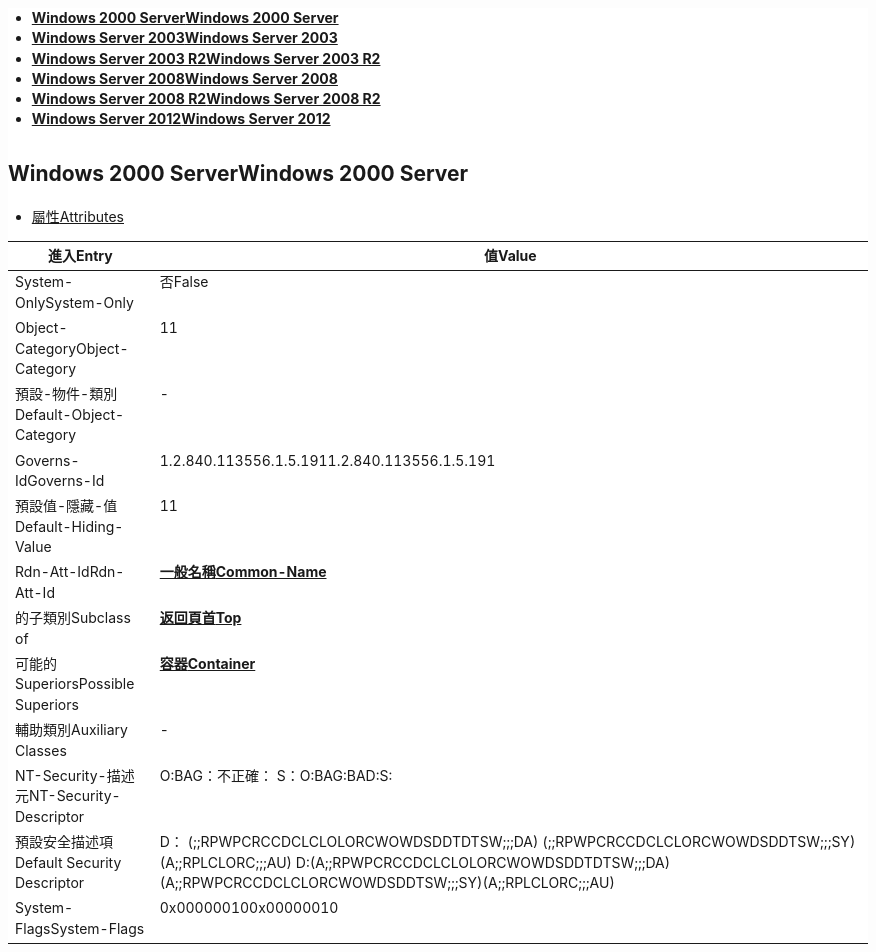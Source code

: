 -   [<span data-ttu-id="48f1a-121">**Windows 2000 Server**</span><span class="sxs-lookup"><span data-stu-id="48f1a-121">**Windows 2000 Server**</span></span>](#windows-2000-server)
-   [<span data-ttu-id="48f1a-122">**Windows Server 2003**</span><span class="sxs-lookup"><span data-stu-id="48f1a-122">**Windows Server 2003**</span></span>](#windows-server-2003)
-   [<span data-ttu-id="48f1a-123">**Windows Server 2003 R2**</span><span class="sxs-lookup"><span data-stu-id="48f1a-123">**Windows Server 2003 R2**</span></span>](#windows-server-2003-r2)
-   [<span data-ttu-id="48f1a-124">**Windows Server 2008**</span><span class="sxs-lookup"><span data-stu-id="48f1a-124">**Windows Server 2008**</span></span>](#windows-server-2008)
-   [<span data-ttu-id="48f1a-125">**Windows Server 2008 R2**</span><span class="sxs-lookup"><span data-stu-id="48f1a-125">**Windows Server 2008 R2**</span></span>](#windows-server-2008-r2)
-   [<span data-ttu-id="48f1a-126">**Windows Server 2012**</span><span class="sxs-lookup"><span data-stu-id="48f1a-126">**Windows Server 2012**</span></span>](#windows-server-2012)

## <a name="windows-2000-server"></a><span data-ttu-id="48f1a-127">Windows 2000 Server</span><span class="sxs-lookup"><span data-stu-id="48f1a-127">Windows 2000 Server</span></span>

-   [<span data-ttu-id="48f1a-128">屬性</span><span class="sxs-lookup"><span data-stu-id="48f1a-128">Attributes</span></span>](#windows-2000-server-attributes)



| <span data-ttu-id="48f1a-129">進入</span><span class="sxs-lookup"><span data-stu-id="48f1a-129">Entry</span></span> | <span data-ttu-id="48f1a-130">值</span><span class="sxs-lookup"><span data-stu-id="48f1a-130">Value</span></span> |
|-----------------------------|--------------------------------------------------------------------------------------------------|
| <span data-ttu-id="48f1a-131">System-Only</span><span class="sxs-lookup"><span data-stu-id="48f1a-131">System-Only</span></span>                 | <span data-ttu-id="48f1a-132">否</span><span class="sxs-lookup"><span data-stu-id="48f1a-132">False</span></span>                                                                                            |
| <span data-ttu-id="48f1a-133">Object-Category</span><span class="sxs-lookup"><span data-stu-id="48f1a-133">Object-Category</span></span>             | <span data-ttu-id="48f1a-134">1</span><span class="sxs-lookup"><span data-stu-id="48f1a-134">1</span></span>                                                                                                |
| <span data-ttu-id="48f1a-135">預設-物件-類別</span><span class="sxs-lookup"><span data-stu-id="48f1a-135">Default-Object-Category</span></span>     | \-                                                                                               |
| <span data-ttu-id="48f1a-136">Governs-Id</span><span class="sxs-lookup"><span data-stu-id="48f1a-136">Governs-Id</span></span>                  | <span data-ttu-id="48f1a-137">1.2.840.113556.1.5.191</span><span class="sxs-lookup"><span data-stu-id="48f1a-137">1.2.840.113556.1.5.191</span></span>                                                                           |
| <span data-ttu-id="48f1a-138">預設值-隱藏-值</span><span class="sxs-lookup"><span data-stu-id="48f1a-138">Default-Hiding-Value</span></span>        | <span data-ttu-id="48f1a-139">1</span><span class="sxs-lookup"><span data-stu-id="48f1a-139">1</span></span>                                                                                                |
| <span data-ttu-id="48f1a-140">Rdn-Att-Id</span><span class="sxs-lookup"><span data-stu-id="48f1a-140">Rdn-Att-Id</span></span>                  | [<span data-ttu-id="48f1a-141">**一般名稱**</span><span class="sxs-lookup"><span data-stu-id="48f1a-141">**Common-Name**</span></span>](a-cn.md)<br/>                                                           |
| <span data-ttu-id="48f1a-142">的子類別</span><span class="sxs-lookup"><span data-stu-id="48f1a-142">Subclass of</span></span>                 | [<span data-ttu-id="48f1a-143">**返回頁首**</span><span class="sxs-lookup"><span data-stu-id="48f1a-143">**Top**</span></span>](c-top.md)<br/>                                                                  |
| <span data-ttu-id="48f1a-144">可能的 Superiors</span><span class="sxs-lookup"><span data-stu-id="48f1a-144">Possible Superiors</span></span>          | [<span data-ttu-id="48f1a-145">**容器**</span><span class="sxs-lookup"><span data-stu-id="48f1a-145">**Container**</span></span>](c-container.md)                                                                 |
| <span data-ttu-id="48f1a-146">輔助類別</span><span class="sxs-lookup"><span data-stu-id="48f1a-146">Auxiliary Classes</span></span>           | \-                                                                                               |
| <span data-ttu-id="48f1a-147">NT-Security-描述元</span><span class="sxs-lookup"><span data-stu-id="48f1a-147">NT-Security-Descriptor</span></span>      | <span data-ttu-id="48f1a-148">O:BAG：不正確： S：</span><span class="sxs-lookup"><span data-stu-id="48f1a-148">O:BAG:BAD:S:</span></span>                                                                                     |
| <span data-ttu-id="48f1a-149">預設安全描述項</span><span class="sxs-lookup"><span data-stu-id="48f1a-149">Default Security Descriptor</span></span> | <span data-ttu-id="48f1a-150">D： (;;RPWPCRCCDCLCLOLORCWOWDSDDTDTSW;;;DA)  (;;RPWPCRCCDCLCLORCWOWDSDDTSW;;;SY)  (A;;RPLCLORC;;;AU) </span><span class="sxs-lookup"><span data-stu-id="48f1a-150">D:(A;;RPWPCRCCDCLCLOLORCWOWDSDDTDTSW;;;DA)(A;;RPWPCRCCDCLCLORCWOWDSDDTSW;;;SY)(A;;RPLCLORC;;;AU)</span></span> |
| <span data-ttu-id="48f1a-151">System-Flags</span><span class="sxs-lookup"><span data-stu-id="48f1a-151">System-Flags</span></span>                | <span data-ttu-id="48f1a-152">0x00000010</span><span class="sxs-lookup"><span data-stu-id="48f1a-152">0x00000010</span></span>                                                                                       |


